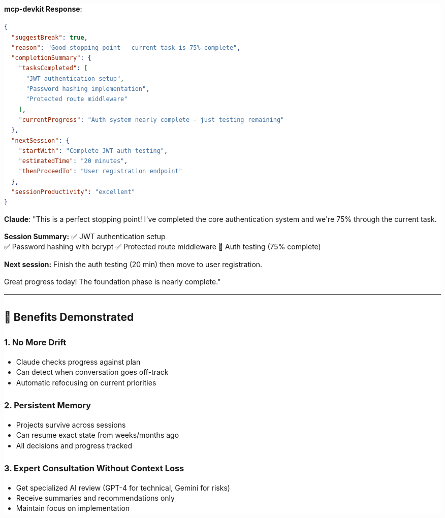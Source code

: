 **mcp-devkit Response**:
```json
{
  "suggestBreak": true,
  "reason": "Good stopping point - current task is 75% complete",
  "completionSummary": {
    "tasksCompleted": [
      "JWT authentication setup",
      "Password hashing implementation", 
      "Protected route middleware"
    ],
    "currentProgress": "Auth system nearly complete - just testing remaining"
  },
  "nextSession": {
    "startWith": "Complete JWT auth testing",
    "estimatedTime": "20 minutes",
    "thenProceedTo": "User registration endpoint"
  },
  "sessionProductivity": "excellent"
}
```

**Claude**: "This is a perfect stopping point! I've completed the core authentication system and we're 75% through the current task. 

**Session Summary:**
✅ JWT authentication setup  
✅ Password hashing with bcrypt
✅ Protected route middleware
🔄 Auth testing (75% complete)

**Next session:** Finish the auth testing (20 min) then move to user registration.

Great progress today! The foundation phase is nearly complete."

---

## 🎯 Benefits Demonstrated

### 1. **No More Drift**
- Claude checks progress against plan
- Can detect when conversation goes off-track
- Automatic refocusing on current priorities

### 2. **Persistent Memory**
- Projects survive across sessions
- Can resume exact state from weeks/months ago
- All decisions and progress tracked

### 3. **Expert Consultation Without Context Loss**
- Get specialized AI review (GPT-4 for technical, Gemini for risks)
- Receive summaries and recommendations only
- Maintain focus on implementation
